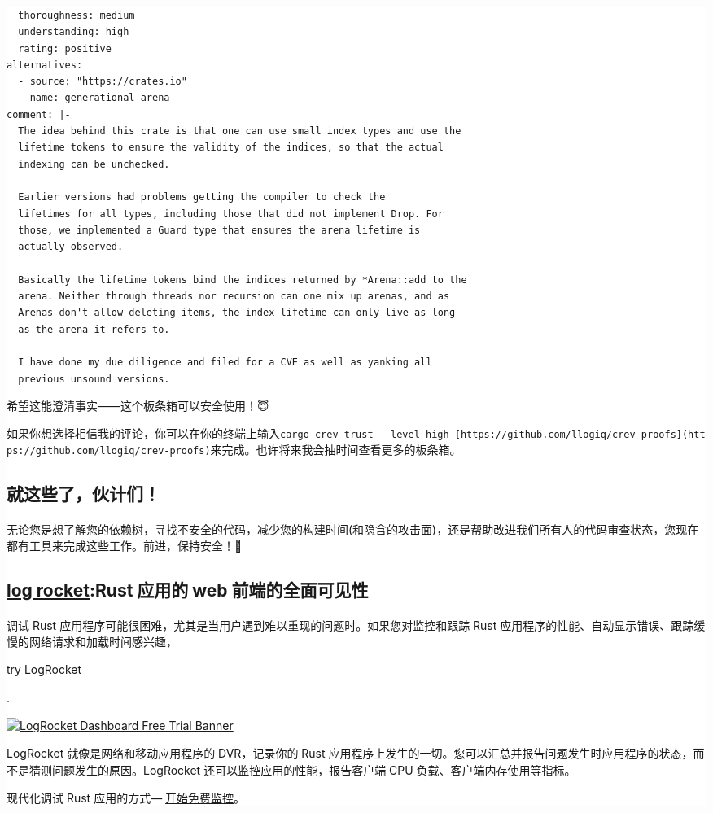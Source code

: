 ```
  thoroughness: medium
  understanding: high
  rating: positive
alternatives:
  - source: "https://crates.io"
    name: generational-arena
comment: |-
  The idea behind this crate is that one can use small index types and use the
  lifetime tokens to ensure the validity of the indices, so that the actual
  indexing can be unchecked.

  Earlier versions had problems getting the compiler to check the
  lifetimes for all types, including those that did not implement Drop. For
  those, we implemented a Guard type that ensures the arena lifetime is
  actually observed.

  Basically the lifetime tokens bind the indices returned by *Arena::add to the
  arena. Neither through threads nor recursion can one mix up arenas, and as
  Arenas don't allow deleting items, the index lifetime can only live as long
  as the arena it refers to.

  I have done my due diligence and filed for a CVE as well as yanking all
  previous unsound versions.

```

希望这能澄清事实——这个板条箱可以安全使用！😇

如果你想选择相信我的评论，你可以在你的终端上输入`cargo crev trust --level high [https://github.com/llogiq/crev-proofs](https://github.com/llogiq/crev-proofs)`来完成。也许将来我会抽时间查看更多的板条箱。

## 就这些了，伙计们！

无论您是想了解您的依赖树，寻找不安全的代码，减少您的构建时间(和隐含的攻击面)，还是帮助改进我们所有人的代码审查状态，您现在都有工具来完成这些工作。前进，保持安全！👋

## [log rocket](https://lp.logrocket.com/blg/rust-signup):Rust 应用的 web 前端的全面可见性

调试 Rust 应用程序可能很困难，尤其是当用户遇到难以重现的问题时。如果您对监控和跟踪 Rust 应用程序的性能、自动显示错误、跟踪缓慢的网络请求和加载时间感兴趣，

[try LogRocket](https://lp.logrocket.com/blg/rust-signup)

.

[![LogRocket Dashboard Free Trial Banner](img/d6f5a5dd739296c1dd7aab3d5e77eeb9.png)](https://lp.logrocket.com/blg/rust-signup)

LogRocket 就像是网络和移动应用程序的 DVR，记录你的 Rust 应用程序上发生的一切。您可以汇总并报告问题发生时应用程序的状态，而不是猜测问题发生的原因。LogRocket 还可以监控应用的性能，报告客户端 CPU 负载、客户端内存使用等指标。

现代化调试 Rust 应用的方式— [开始免费监控](https://lp.logrocket.com/blg/rust-signup)。